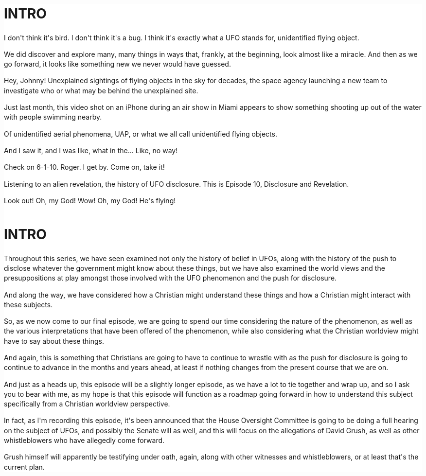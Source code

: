 # INTRO

I don't think it's bird. I don't think it's a bug. I think it's exactly what a UFO stands for, unidentified flying object.

We did discover and explore many, many things in ways that, frankly, at the beginning, look almost like a miracle. And then as we go forward, it looks like something new we never would have guessed.

Hey, Johnny! Unexplained sightings of flying objects in the sky for decades, the space agency launching a new team to investigate who or what may be behind the unexplained site.

Just last month, this video shot on an iPhone during an air show in Miami appears to show something shooting up out of the water with people swimming nearby.

Of unidentified aerial phenomena, UAP, or what we all call unidentified flying objects.

And I saw it, and I was like, what in the... Like, no way!

Check on 6-1-10. Roger. I get by. Come on, take it!

Listening to an alien revelation, the history of UFO disclosure. This is Episode 10, Disclosure and Revelation.

Look out! Oh, my God! Wow! Oh, my God! He's flying!

# INTRO

Throughout this series, we have seen examined not only the history of belief in UFOs, along with the history of the push to disclose whatever the government might know about these things, but we have also examined the world views and the presuppositions at play amongst those involved with the UFO phenomenon and the push for disclosure.

And along the way, we have considered how a Christian might understand these things and how a Christian might interact with these subjects.

So, as we now come to our final episode, we are going to spend our time considering the nature of the phenomenon, as well as the various interpretations that have been offered of the phenomenon, while also considering what the Christian worldview might have to say about these things.

And again, this is something that Christians are going to have to continue to wrestle with as the push for disclosure is going to continue to advance in the months and years ahead, at least if nothing changes from the present course that we are on.

And just as a heads up, this episode will be a slightly longer episode, as we have a lot to tie together and wrap up, and so I ask you to bear with me, as my hope is that this episode will function as a roadmap going forward in how to understand this subject specifically from a Christian worldview perspective.

In fact, as I'm recording this episode, it's been announced that the House Oversight Committee is going to be doing a full hearing on the subject of UFOs, and possibly the Senate will as well, and this will focus on the allegations of David Grush, as well as other whistleblowers who have allegedly come forward.

Grush himself will apparently be testifying under oath, again, along with other witnesses and whistleblowers, or at least that's the current plan.
